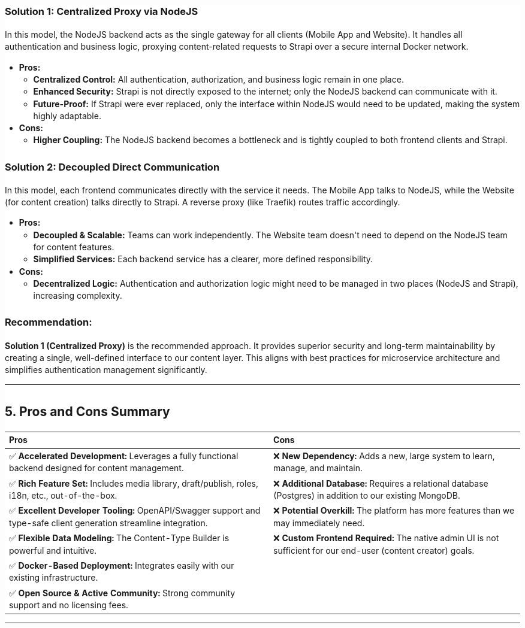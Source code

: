 
### Solution 1: Centralized Proxy via NodeJS

In this model, the NodeJS backend acts as the single gateway for all clients (Mobile App and Website). It handles all authentication and business logic, proxying content-related requests to Strapi over a secure internal Docker network.

*   **Pros:**
    *   **Centralized Control:** All authentication, authorization, and business logic remain in one place.
    *   **Enhanced Security:** Strapi is not directly exposed to the internet; only the NodeJS backend can communicate with it.
    *   **Future-Proof:** If Strapi were ever replaced, only the interface within NodeJS would need to be updated, making the system highly adaptable.
*   **Cons:**
    *   **Higher Coupling:** The NodeJS backend becomes a bottleneck and is tightly coupled to both frontend clients and Strapi.

### Solution 2: Decoupled Direct Communication

In this model, each frontend communicates directly with the service it needs. The Mobile App talks to NodeJS, while the Website (for content creation) talks directly to Strapi. A reverse proxy (like Traefik) routes traffic accordingly.

*   **Pros:**
    *   **Decoupled & Scalable:** Teams can work independently. The Website team doesn't need to depend on the NodeJS team for content features.
    *   **Simplified Services:** Each backend service has a clearer, more defined responsibility.
*   **Cons:**
    *   **Decentralized Logic:** Authentication and authorization logic might need to be managed in two places (NodeJS and Strapi), increasing complexity.

### **Recommendation:**

**Solution 1 (Centralized Proxy)** is the recommended approach. It provides superior security and long-term maintainability by creating a single, well-defined interface to our content layer. This aligns with best practices for microservice architecture and simplifies authentication management significantly.

---

## 5. Pros and Cons Summary

| Pros | Cons |
| :--- | :--- |
| ✅ **Accelerated Development:** Leverages a fully functional backend designed for content management. | ❌ **New Dependency:** Adds a new, large system to learn, manage, and maintain. |
| ✅ **Rich Feature Set:** Includes media library, draft/publish, roles, i18n, etc., out-of-the-box. | ❌ **Additional Database:** Requires a relational database (Postgres) in addition to our existing MongoDB. |
| ✅ **Excellent Developer Tooling:** OpenAPI/Swagger support and type-safe client generation streamline integration. | ❌ **Potential Overkill:** The platform has more features than we may immediately need. |
| ✅ **Flexible Data Modeling:** The Content-Type Builder is powerful and intuitive. | ❌ **Custom Frontend Required:** The native admin UI is not sufficient for our end-user (content creator) goals. |
| ✅ **Docker-Based Deployment:** Integrates easily with our existing infrastructure. | |
| ✅ **Open Source & Active Community:** Strong community support and no licensing fees. | |

---